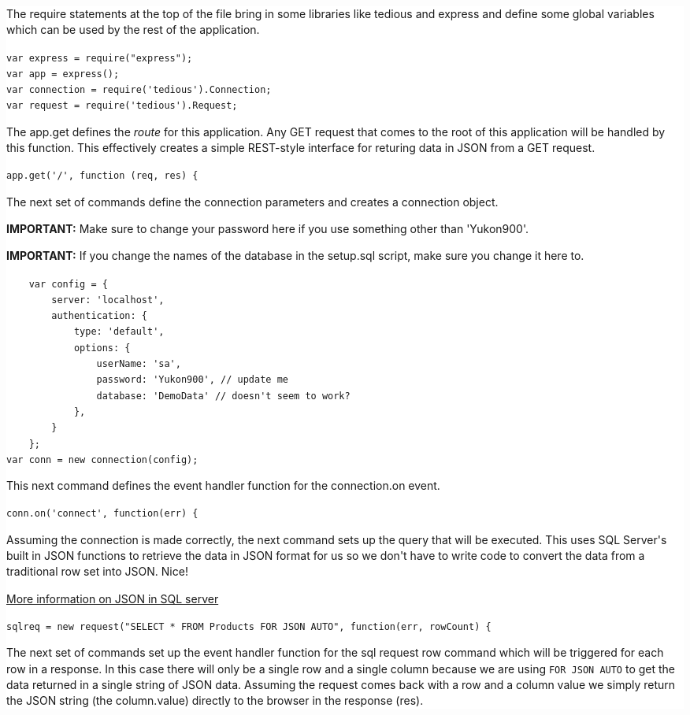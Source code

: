 The require statements at the top of the file bring in some libraries like tedious and express and define some global variables which can be used by the rest of the application.

```node
var express = require("express");
var app = express();
var connection = require('tedious').Connection;
var request = require('tedious').Request;
```

The app.get defines the _route_ for this application.  Any GET request that comes to the root of this application will be handled by this function.  This effectively creates a simple REST-style interface for returing data in JSON from a GET request.

```node
app.get('/', function (req, res) {
```

The next set of commands define the connection parameters and creates a connection object.

**IMPORTANT:** Make sure to change your password here if you use something other than 'Yukon900'.

**IMPORTANT:** If you change the names of the database in the setup.sql script, make sure you change it here to.

```node
    var config = {
        server: 'localhost',
        authentication: {
            type: 'default',
            options: {
                userName: 'sa',
                password: 'Yukon900', // update me
                database: 'DemoData' // doesn't seem to work?
            },
        }
    };
var conn = new connection(config);
```

This next command defines the event handler function for the connection.on event.

```node
conn.on('connect', function(err) {
```

Assuming the connection is made correctly, the next command sets up the query that will be executed.  This uses SQL Server's built in JSON functions to retrieve the data in JSON format for us so we don't have to write code to convert the data from a traditional row set into JSON. Nice!

[More information on JSON in SQL server](https://msdn.microsoft.com/en-us/library/dn921897.aspx)

```node
sqlreq = new request("SELECT * FROM Products FOR JSON AUTO", function(err, rowCount) {
```

The next set of commands set up the event handler function for the sql request row command which will be triggered for each row in a response.  In this case there will only be a single row and a single column because we are using `FOR JSON AUTO` to get the data returned in a single string of JSON data.   Assuming the request comes back with a row and a column value we simply return the JSON string (the column.value) directly to the browser in the response (res).
